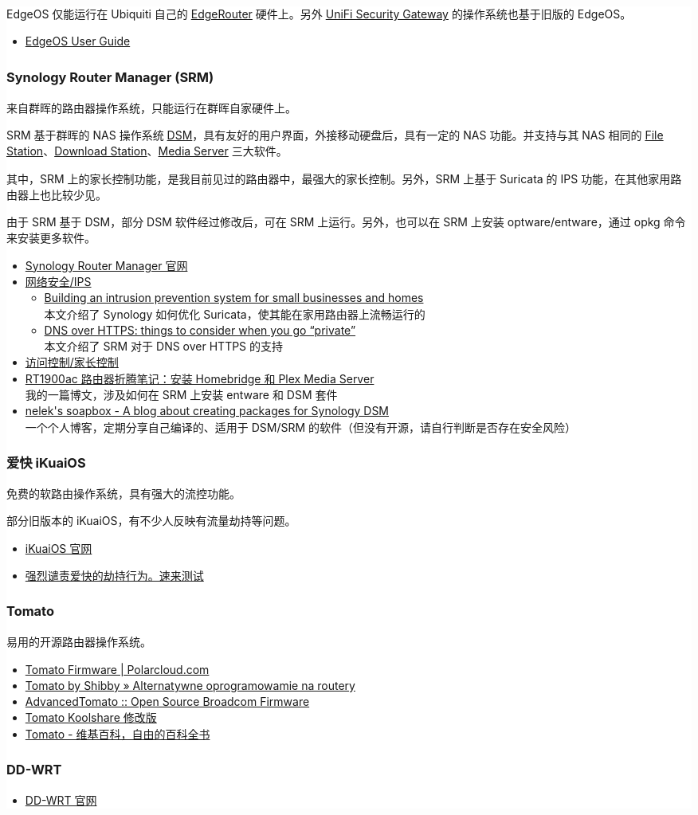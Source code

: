 EdgeOS 仅能运行在 Ubiquiti 自己的 [EdgeRouter](https://www.ui.com.cn/edgemax/edgerouter/) 硬件上。另外 [UniFi Security Gateway](https://www.ui.com.cn/unifi-routing/usg/) 的操作系统也基于旧版的 EdgeOS。

- [EdgeOS User Guide](https://dl.ubnt.com/guides/edgemax/EdgeOS_UG.pdf)

### Synology Router Manager (SRM)

来自群晖的路由器操作系统，只能运行在群晖自家硬件上。

SRM 基于群晖的 NAS 操作系统 [DSM](https://www.synology.com/zh-cn/dsm)，具有友好的用户界面，外接移动硬盘后，具有一定的 NAS 功能。并支持与其 NAS 相同的 [File Station](https://www.synology.com/zh-cn/knowledgebase/DSM/help/FileStation/FileBrowser_desc)、[Download Station](https://www.synology.com/zh-cn/knowledgebase/DSM/help/DownloadStation/DownloadStation_desc)、[Media Server](https://www.synology.com/zh-cn/knowledgebase/DSM/help/MediaServer/application_mediaserver_desc) 三大软件。

其中，SRM 上的家长控制功能，是我目前见过的路由器中，最强大的家长控制。另外，SRM 上基于 Suricata 的 IPS 功能，在其他家用路由器上也比较少见。

由于 SRM 基于 DSM，部分 DSM 软件经过修改后，可在 SRM 上运行。另外，也可以在 SRM 上安装 optware/entware，通过 opkg 命令来安装更多软件。

- [Synology Router Manager 官网](https://www.synology.com/zh-cn/srm)
- [网络安全/IPS](https://www.synology.com/zh-cn/srm/feature/secure_network_foundation)
  - [Building an intrusion prevention system for small businesses and homes](https://blog.synology.com/building-an-intrusion-prevention-system-for-small-businesses-and-homes/)<br>本文介绍了 Synology 如何优化 Suricata，使其能在家用路由器上流畅运行的
  - [DNS over HTTPS: things to consider when you go “private”](https://blog.synology.com/dns-over-https/)<br>本文介绍了 SRM 对于 DNS over HTTPS 的支持
- [访问控制/家长控制](https://www.synology.com/zh-cn/srm/feature/device_content_control)
- [RT1900ac 路由器折腾笔记：安装 Homebridge 和 Plex Media Server](https://blanboom.org/2017/plex-on-rt1900ac/)<br>我的一篇博文，涉及如何在 SRM 上安装 entware 和 DSM 套件
- [nelek's soapbox - A blog about creating packages for Synology DSM](https://synopackages.wordpress.com/)<br>一个个人博客，定期分享自己编译的、适用于 DSM/SRM 的软件（但没有开源，请自行判断是否存在安全风险）

### 爱快 iKuaiOS

免费的软路由操作系统，具有强大的流控功能。

部分旧版本的 iKuaiOS，有不少人反映有流量劫持等问题。

- [iKuaiOS 官网](https://www.ikuai8.com/product/rjcp/routersystem.html)

- [强烈谴责爱快的劫持行为。速来测试](https://www.anywlan.com/thread-393451-1-1.html)

### Tomato

易用的开源路由器操作系统。

* [Tomato Firmware | Polarcloud.com](http://www.polarcloud.com/tomato)
* [Tomato by Shibby » Alternatywne oprogramowamie na routery](https://tomato.groov.pl/)
* [AdvancedTomato :: Open Source Broadcom Firmware](https://advancedtomato.com/)
* [Tomato Koolshare 修改版](https://koolshare.cn/forum-102-1.html)
* [Tomato - 维基百科，自由的百科全书](https://zh.wikipedia.org/wiki/Tomato)

### DD-WRT

- [DD-WRT 官网](https://dd-wrt.com/)
